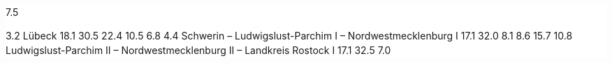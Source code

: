 7.5
</td>
<td style="text-align:right;">
3.2
</td>
</tr>
<tr>
<td style="text-align:left;">
Lübeck
</td>
<td style="text-align:right;">
18.1
</td>
<td style="text-align:right;">
30.5
</td>
<td style="text-align:right;">
22.4
</td>
<td style="text-align:right;">
10.5
</td>
<td style="text-align:right;">
6.8
</td>
<td style="text-align:right;">
4.4
</td>
</tr>
<tr>
<td style="text-align:left;">
Schwerin – Ludwigslust-Parchim I – Nordwestmecklenburg I
</td>
<td style="text-align:right;">
17.1
</td>
<td style="text-align:right;">
32.0
</td>
<td style="text-align:right;">
8.1
</td>
<td style="text-align:right;">
8.6
</td>
<td style="text-align:right;">
15.7
</td>
<td style="text-align:right;">
10.8
</td>
</tr>
<tr>
<td style="text-align:left;">
Ludwigslust-Parchim II – Nordwestmecklenburg II – Landkreis Rostock I
</td>
<td style="text-align:right;">
17.1
</td>
<td style="text-align:right;">
32.5
</td>
<td style="text-align:right;">
7.0